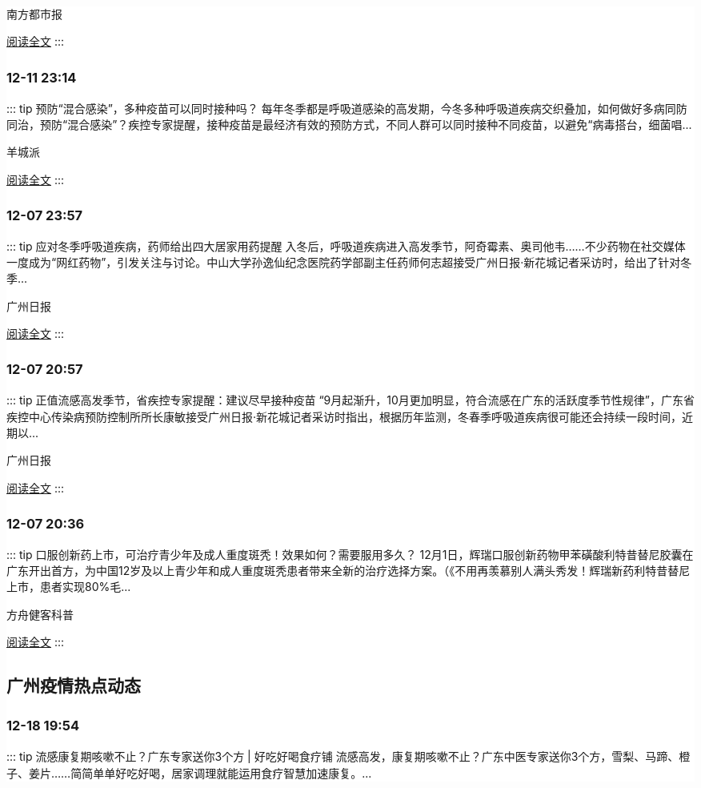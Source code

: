 南方都市报

[阅读全文](https://view.inews.qq.com/a/20231212A010MO00?uid=8QIf3n5c5YwYuDrY7gI=&chlid=news_news_antip&suid=8QIf3n5c5YwYuDrY7gI=)
:::

### 12-11 23:14
::: tip 预防“混合感染”，多种疫苗可以同时接种吗？
每年冬季都是呼吸道感染的高发期，今冬多种呼吸道疾病交织叠加，如何做好多病同防同治，预防“混合感染”？疾控专家提醒，接种疫苗是最经济有效的预防方式，不同人群可以同时接种不同疫苗，以避免“病毒搭台，细菌唱...

羊城派

[阅读全文](https://view.inews.qq.com/a/20231211A08WCI00?uid=8QIf3n5c5YwYuDrY7gI=&chlid=news_news_antip&suid=8QIf3n5c5YwYuDrY7gI=)
:::

### 12-07 23:57
::: tip 应对冬季呼吸道疾病，药师给出四大居家用药提醒
入冬后，呼吸道疾病进入高发季节，阿奇霉素、奥司他韦……不少药物在社交媒体一度成为“网红药物”，引发关注与讨论。中山大学孙逸仙纪念医院药学部副主任药师何志超接受广州日报·新花城记者采访时，给出了针对冬季...

广州日报

[阅读全文](https://view.inews.qq.com/a/20231207A09YBV00?uid=101705948131&chlid=_qqnews_custom_search_pictext)
:::

### 12-07 20:57
::: tip 正值流感高发季节，省疾控专家提醒：建议尽早接种疫苗
“9月起渐升，10月更加明显，符合流感在广东的活跃度季节性规律”，广东省疾控中心传染病预防控制所所长康敏接受广州日报·新花城记者采访时指出，根据历年监测，冬春季呼吸道疾病很可能还会持续一段时间，近期以...

广州日报

[阅读全文](https://view.inews.qq.com/a/20231207A09YBY00?uid=101705948131&chlid=_qqnews_custom_search_pictext)
:::

### 12-07 20:36
::: tip 口服创新药上市，可治疗青少年及成人重度斑秃！效果如何？需要服用多久？
12月1日，辉瑞口服创新药物甲苯磺酸利特昔替尼胶囊在广东开出首方，为中国12岁及以上青少年和成人重度斑秃患者带来全新的治疗选择方案。（《不用再羡慕别人满头秀发！辉瑞新药利特昔替尼上市，患者实现80%毛...

方舟健客科普

[阅读全文](https://view.inews.qq.com/a/20231207A09TOK00?chlid=mine_subscribe&uid=101705948131)
:::


## 广州疫情热点动态

  
### 12-18 19:54
::: tip 流感康复期咳嗽不止？广东专家送你3个方 | 好吃好喝食疗铺
流感高发，康复期咳嗽不止？广东中医专家送你3个方，雪梨、马蹄、橙子、姜片……简简单单好吃好喝，居家调理就能运用食疗智慧加速康复。...
